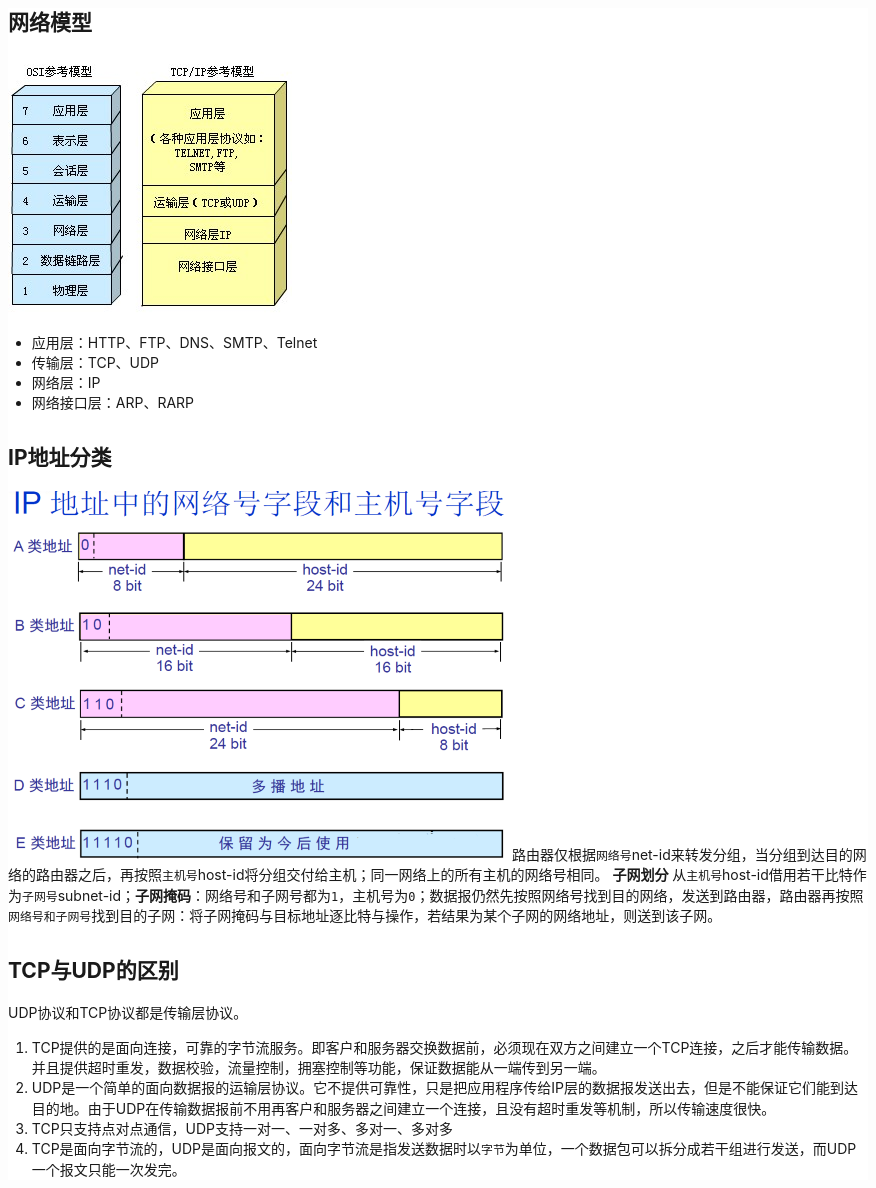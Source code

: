 ## 网络模型
![](./pic/model.png)
- 应用层：HTTP、FTP、DNS、SMTP、Telnet
- 传输层：TCP、UDP
- 网络层：IP
- 网络接口层：ARP、RARP

## IP地址分类
![](./pic/ip.png)
路由器仅根据`网络号`net-id来转发分组，当分组到达目的网络的路由器之后，再按照`主机号`host-id将分组交付给主机；同一网络上的所有主机的网络号相同。
**子网划分**
从`主机号`host-id借用若干比特作为`子网号`subnet-id；**子网掩码**：网络号和子网号都为`1`，主机号为`0`；数据报仍然先按照网络号找到目的网络，发送到路由器，路由器再按照`网络号和子网号`找到目的子网：将子网掩码与目标地址逐比特与操作，若结果为某个子网的网络地址，则送到该子网。

## TCP与UDP的区别
UDP协议和TCP协议都是传输层协议。
1. TCP提供的是面向连接，可靠的字节流服务。即客户和服务器交换数据前，必须现在双方之间建立一个TCP连接，之后才能传输数据。并且提供超时重发，数据校验，流量控制，拥塞控制等功能，保证数据能从一端传到另一端。
2. UDP是一个简单的面向数据报的运输层协议。它不提供可靠性，只是把应用程序传给IP层的数据报发送出去，但是不能保证它们能到达目的地。由于UDP在传输数据报前不用再客户和服务器之间建立一个连接，且没有超时重发等机制，所以传输速度很快。
3. TCP只支持点对点通信，UDP支持一对一、一对多、多对一、多对多
4. TCP是面向字节流的，UDP是面向报文的，面向字节流是指发送数据时以`字节`为单位，一个数据包可以拆分成若干组进行发送，而UDP一个报文只能一次发完。
